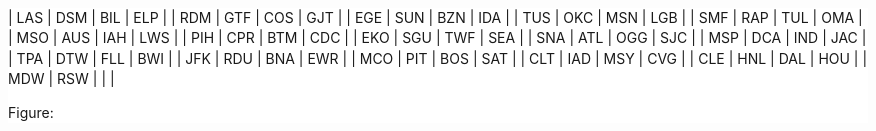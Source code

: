 | LAS      | DSM      | BIL      | ELP      |
| RDM      | GTF      | COS      | GJT      |
| EGE      | SUN      | BZN      | IDA      |
| TUS      | OKC      | MSN      | LGB      |
| SMF      | RAP      | TUL      | OMA      |
| MSO      | AUS      | IAH      | LWS      |
| PIH      | CPR      | BTM      | CDC      |
| EKO      | SGU      | TWF      | SEA      |
| SNA      | ATL      | OGG      | SJC      |
| MSP      | DCA      | IND      | JAC      |
| TPA      | DTW      | FLL      | BWI      |
| JFK      | RDU      | BNA      | EWR      |
| MCO      | PIT      | BOS      | SAT      |
| CLT      | IAD      | MSY      | CVG      |
| CLE      | HNL      | DAL      | HOU      |
| MDW      | RSW      |          |          |

Figure:

